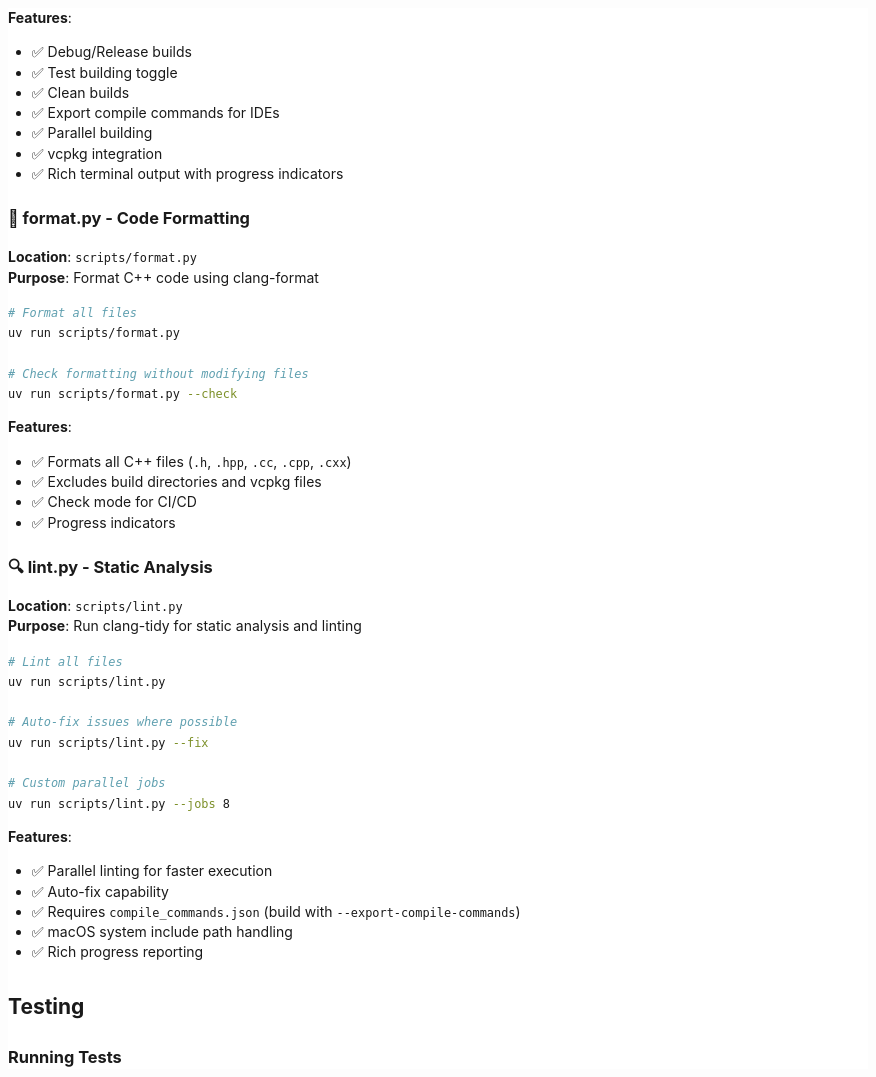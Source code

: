 **Features**:
- ✅ Debug/Release builds
- ✅ Test building toggle
- ✅ Clean builds
- ✅ Export compile commands for IDEs
- ✅ Parallel building
- ✅ vcpkg integration
- ✅ Rich terminal output with progress indicators

### 🎨 format.py - Code Formatting

**Location**: `scripts/format.py`  
**Purpose**: Format C++ code using clang-format

```bash
# Format all files
uv run scripts/format.py

# Check formatting without modifying files
uv run scripts/format.py --check
```

**Features**:
- ✅ Formats all C++ files (`.h`, `.hpp`, `.cc`, `.cpp`, `.cxx`)
- ✅ Excludes build directories and vcpkg files
- ✅ Check mode for CI/CD
- ✅ Progress indicators

### 🔍 lint.py - Static Analysis

**Location**: `scripts/lint.py`  
**Purpose**: Run clang-tidy for static analysis and linting

```bash
# Lint all files
uv run scripts/lint.py

# Auto-fix issues where possible
uv run scripts/lint.py --fix

# Custom parallel jobs
uv run scripts/lint.py --jobs 8
```

**Features**:
- ✅ Parallel linting for faster execution
- ✅ Auto-fix capability
- ✅ Requires `compile_commands.json` (build with `--export-compile-commands`)
- ✅ macOS system include path handling
- ✅ Rich progress reporting

## Testing

### Running Tests
